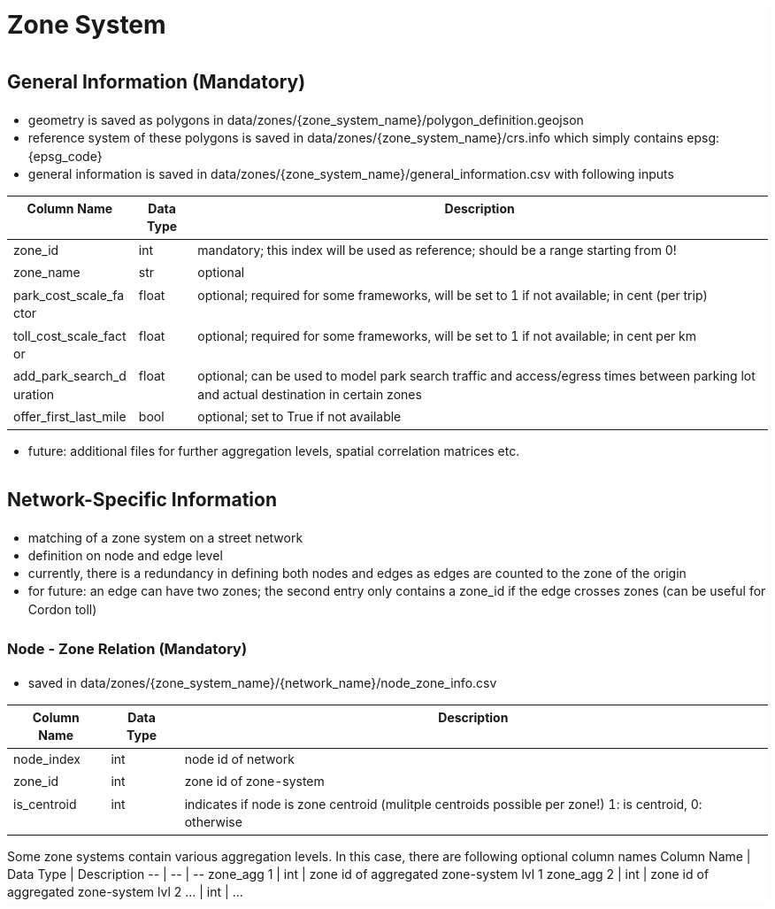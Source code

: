 # Zone System

## General Information (Mandatory)

* geometry is saved as polygons in data/zones/{zone_system_name}/polygon_definition.geojson
* reference system of these polygons is saved in data/zones/{zone_system_name}/crs.info which simply contains epsg:{epsg_code}
* general information is saved in data/zones/{zone_system_name}/general_information.csv with following inputs

Column Name | Data Type | Description
-- | -- | --
zone_id | int | mandatory; this index will be used as reference; should be a range starting from 0!
zone_name | str | optional
park_cost_scale_factor | float | optional; required for some frameworks, will be set to 1 if not available; in cent (per trip)
toll_cost_scale_factor | float | optional; required for some frameworks, will be set to 1 if not available; in cent per km
add_park_search_duration | float | optional; can be used to model park search traffic and access/egress times between parking lot and actual destination in certain zones
offer_first_last_mile | bool | optional; set to True if not available

* future: additional files for further aggregation levels, spatial correlation matrices etc.


## Network-Specific Information

* matching of a zone system on a street network
* definition on node and edge level
* currently, there is a redundancy in defining both nodes and edges as edges are counted to the zone of the origin
* for future: an edge can have two zones; the second entry only contains a zone_id if the edge crosses zones (can be useful for Cordon toll)

### Node - Zone Relation (Mandatory)

* saved in data/zones/{zone_system_name}/{network_name}/node_zone_info.csv

Column Name | Data Type | Description
-- | -- | --
node_index | int | node id of network
zone_id | int | zone id of zone-system
is_centroid | int | indicates if node is zone centroid (mulitple centroids possible per zone!) 1: is centroid, 0: otherwise

Some zone systems contain various aggregation levels. In this case, there are following optional column names
Column Name | Data Type | Description
-- | -- | --
zone_agg 1 | int | zone id of aggregated zone-system lvl 1
zone_agg 2 | int | zone id of aggregated zone-system lvl 2
... | int | ...
